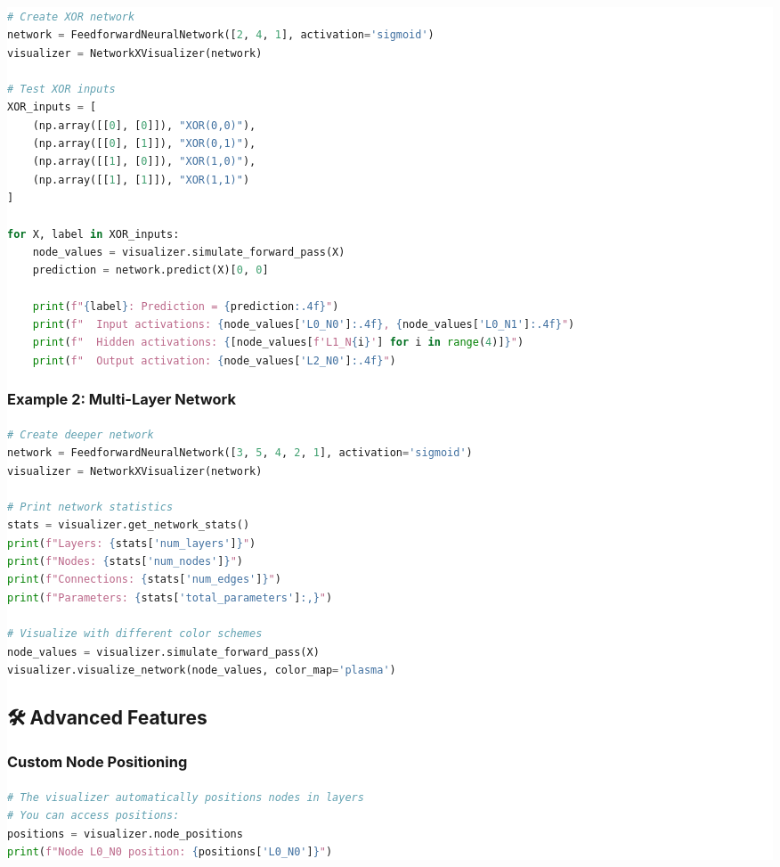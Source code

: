 ```python
# Create XOR network
network = FeedforwardNeuralNetwork([2, 4, 1], activation='sigmoid')
visualizer = NetworkXVisualizer(network)

# Test XOR inputs
XOR_inputs = [
    (np.array([[0], [0]]), "XOR(0,0)"),
    (np.array([[0], [1]]), "XOR(0,1)"),
    (np.array([[1], [0]]), "XOR(1,0)"),
    (np.array([[1], [1]]), "XOR(1,1)")
]

for X, label in XOR_inputs:
    node_values = visualizer.simulate_forward_pass(X)
    prediction = network.predict(X)[0, 0]
    
    print(f"{label}: Prediction = {prediction:.4f}")
    print(f"  Input activations: {node_values['L0_N0']:.4f}, {node_values['L0_N1']:.4f}")
    print(f"  Hidden activations: {[node_values[f'L1_N{i}'] for i in range(4)]}")
    print(f"  Output activation: {node_values['L2_N0']:.4f}")
```

### Example 2: Multi-Layer Network

```python
# Create deeper network
network = FeedforwardNeuralNetwork([3, 5, 4, 2, 1], activation='sigmoid')
visualizer = NetworkXVisualizer(network)

# Print network statistics
stats = visualizer.get_network_stats()
print(f"Layers: {stats['num_layers']}")
print(f"Nodes: {stats['num_nodes']}")
print(f"Connections: {stats['num_edges']}")
print(f"Parameters: {stats['total_parameters']:,}")

# Visualize with different color schemes
node_values = visualizer.simulate_forward_pass(X)
visualizer.visualize_network(node_values, color_map='plasma')
```

## 🛠️ Advanced Features

### Custom Node Positioning

```python
# The visualizer automatically positions nodes in layers
# You can access positions:
positions = visualizer.node_positions
print(f"Node L0_N0 position: {positions['L0_N0']}")
```
